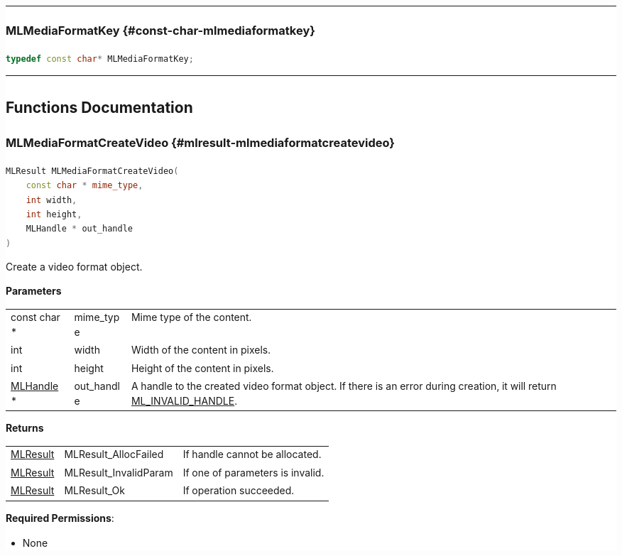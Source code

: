 

-----------

### MLMediaFormatKey {#const-char-mlmediaformatkey}

```cpp
typedef const char* MLMediaFormatKey;
```







-----------


## Functions Documentation

### MLMediaFormatCreateVideo {#mlresult-mlmediaformatcreatevideo}

```cpp
MLResult MLMediaFormatCreateVideo(
    const char * mime_type,
    int width,
    int height,
    MLHandle * out_handle
)
```

Create a video format object. 

**Parameters**

|  |   |   |
|--|--|--|
| const char * |mime_type|Mime type of the content. |
| int |width|Width of the content in pixels. |
| int |height|Height of the content in pixels. |
| [MLHandle](/versioned_docs/version-22-Feb-2023/api-ref/api/Modules/group___platform/group___platform.md#uint64-t-mlhandle) * |out_handle|A handle to the created video format object. If there is an error during creation, it will return [ML_INVALID_HANDLE](/versioned_docs/version-22-Feb-2023/api-ref/api/Modules/group___platform/group___platform.md#enums-ml-invalid-handle).|

**Returns**

|  |   |   |
|--|--|--|
| [MLResult](/versioned_docs/version-22-Feb-2023/api-ref/api/Modules/group___platform/group___platform.md#int32-t-mlresult) |MLResult_AllocFailed|If handle cannot be allocated. |
| [MLResult](/versioned_docs/version-22-Feb-2023/api-ref/api/Modules/group___platform/group___platform.md#int32-t-mlresult) |MLResult_InvalidParam|If one of parameters is invalid. |
| [MLResult](/versioned_docs/version-22-Feb-2023/api-ref/api/Modules/group___platform/group___platform.md#int32-t-mlresult) |MLResult_Ok|If operation succeeded.|
**Required Permissions**:

  * None 
